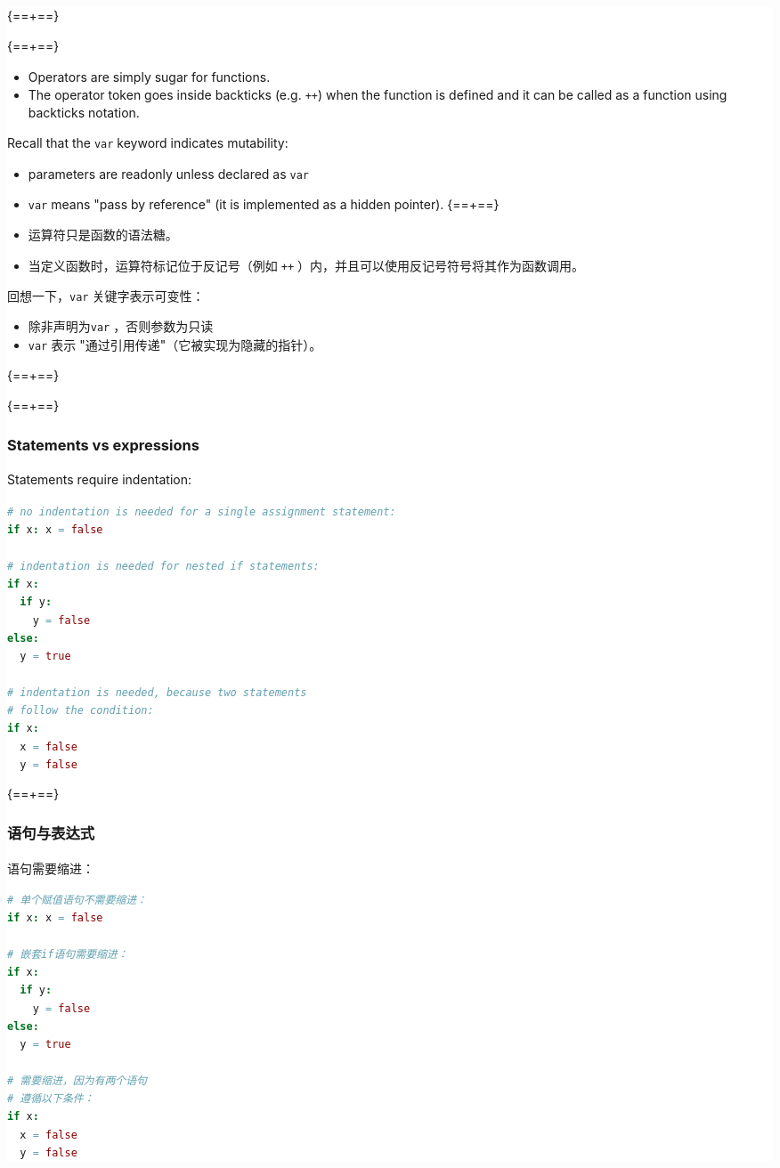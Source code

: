 {==+==}

{==+==}
* Operators are simply sugar for functions.
* The operator token goes inside backticks (e.g. `++`) when the function is defined and it can be called as a function using backticks notation.
  
Recall that the `var` keyword indicates mutability:

* parameters are readonly unless declared as `var`
* `var` means "pass by reference" (it is implemented as a hidden pointer).
{==+==}

* 运算符只是函数的语法糖。
* 当定义函数时，运算符标记位于反记号（例如 `++` ）内，并且可以使用反记号符号将其作为函数调用。

回想一下，`var` 关键字表示可变性：

* 除非声明为`var` ，否则参数为只读
* `var` 表示 "通过引用传递"（它被实现为隐藏的指针）。

{==+==}

{==+==}
### Statements vs expressions

Statements require indentation:

```nim
# no indentation is needed for a single assignment statement:
if x: x = false

# indentation is needed for nested if statements:
if x:
  if y:
    y = false
else:
  y = true

# indentation is needed, because two statements
# follow the condition:
if x:
  x = false
  y = false
```
{==+==}

### 语句与表达式

语句需要缩进：


```nim
# 单个赋值语句不需要缩进：
if x: x = false

# 嵌套if语句需要缩进：
if x:
  if y:
    y = false
else:
  y = true

# 需要缩进，因为有两个语句
# 遵循以下条件：
if x:
  x = false
  y = false
```
